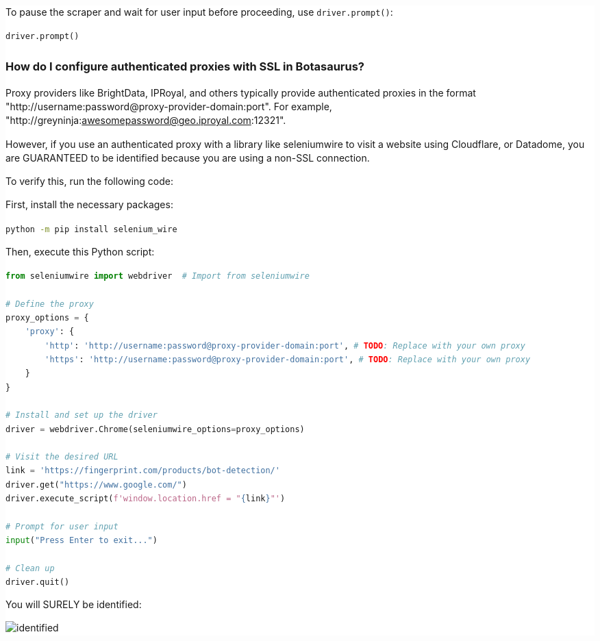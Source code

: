 To pause the scraper and wait for user input before proceeding, use `driver.prompt()`:

```python
driver.prompt()
```

### How do I configure authenticated proxies with SSL in Botasaurus?

Proxy providers like BrightData, IPRoyal, and others typically provide authenticated proxies in the format "http://username:password@proxy-provider-domain:port". For example, "http://greyninja:awesomepassword@geo.iproyal.com:12321".

However, if you use an authenticated proxy with a library like seleniumwire to visit a website using Cloudflare, or Datadome, you are GUARANTEED to be identified because you are using a non-SSL connection.

To verify this, run the following code:

First, install the necessary packages:
```bash 
python -m pip install selenium_wire
```

Then, execute this Python script:
```python
from seleniumwire import webdriver  # Import from seleniumwire

# Define the proxy
proxy_options = {
    'proxy': {
        'http': 'http://username:password@proxy-provider-domain:port', # TODO: Replace with your own proxy
        'https': 'http://username:password@proxy-provider-domain:port', # TODO: Replace with your own proxy
    }
}

# Install and set up the driver
driver = webdriver.Chrome(seleniumwire_options=proxy_options)

# Visit the desired URL
link = 'https://fingerprint.com/products/bot-detection/'
driver.get("https://www.google.com/")
driver.execute_script(f'window.location.href = "{link}"')

# Prompt for user input
input("Press Enter to exit...")

# Clean up
driver.quit()
```

You will SURELY be identified:

![identified](https://raw.githubusercontent.com/omkarcloud/botasaurus/master/images/seleniumwireblocked.png)

